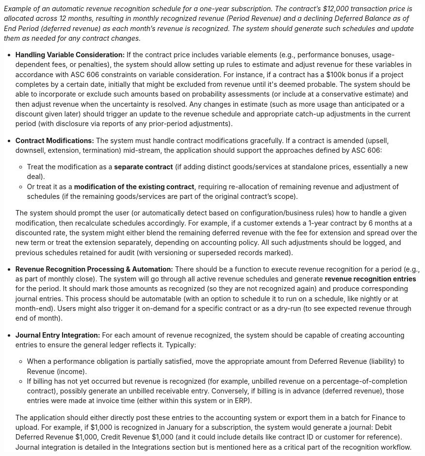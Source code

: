 &#x20;_Example of an automatic revenue recognition schedule for a one-year subscription. The contract’s \$12,000 transaction price is allocated across 12 months, resulting in monthly recognized revenue (Period Revenue) and a declining Deferred Balance as of End Period (deferred revenue) as each month’s revenue is recognized. The system should generate such schedules and update them as needed for any contract changes._

- **Handling Variable Consideration:** If the contract price includes variable elements (e.g., performance bonuses, usage-dependent fees, or penalties), the system should allow setting up rules to estimate and adjust revenue for these variables in accordance with ASC 606 constraints on variable consideration. For instance, if a contract has a \$100k bonus if a project completes by a certain date, initially that might be excluded from revenue until it's deemed probable. The system should be able to incorporate or exclude such amounts based on probability assessments (or include at a conservative estimate) and then adjust revenue when the uncertainty is resolved. Any changes in estimate (such as more usage than anticipated or a discount given later) should trigger an update to the revenue schedule and appropriate catch-up adjustments in the current period (with disclosure via reports of any prior-period adjustments).
- **Contract Modifications:** The system must handle contract modifications gracefully. If a contract is amended (upsell, downsell, extension, termination) mid-stream, the application should support the approaches defined by ASC 606:

  - Treat the modification as a **separate contract** (if adding distinct goods/services at standalone prices, essentially a new deal).
  - Or treat it as a **modification of the existing contract**, requiring re-allocation of remaining revenue and adjustment of schedules (if the remaining goods/services are part of the original contract’s scope).

  The system should prompt the user (or automatically detect based on configuration/business rules) how to handle a given modification, then recalculate schedules accordingly. For example, if a customer extends a 1-year contract by 6 months at a discounted rate, the system might either blend the remaining deferred revenue with the fee for extension and spread over the new term or treat the extension separately, depending on accounting policy. All such adjustments should be logged, and previous schedules retained for audit (with versioning or superseded records marked).

- **Revenue Recognition Processing & Automation:** There should be a function to execute revenue recognition for a period (e.g., as part of monthly close). The system will go through all active revenue schedules and generate **revenue recognition entries** for the period. It should mark those amounts as recognized (so they are not recognized again) and produce corresponding journal entries. This process should be automatable (with an option to schedule it to run on a schedule, like nightly or at month-end). Users might also trigger it on-demand for a specific contract or as a dry-run (to see expected revenue through end of month).
- **Journal Entry Integration:** For each amount of revenue recognized, the system should be capable of creating accounting entries to ensure the general ledger reflects it. Typically:

  - When a performance obligation is partially satisfied, move the appropriate amount from Deferred Revenue (liability) to Revenue (income).
  - If billing has not yet occurred but revenue is recognized (for example, unbilled revenue on a percentage-of-completion contract), possibly generate an unbilled receivable entry. Conversely, if billing is in advance (deferred revenue), those entries were made at invoice time (either within this system or in ERP).

  The application should either directly post these entries to the accounting system or export them in a batch for Finance to upload. For example, if \$1,000 is recognized in January for a subscription, the system would generate a journal: Debit Deferred Revenue \$1,000, Credit Revenue \$1,000 (and it could include details like contract ID or customer for reference). Journal integration is detailed in the Integrations section but is mentioned here as a critical part of the recognition workflow.
